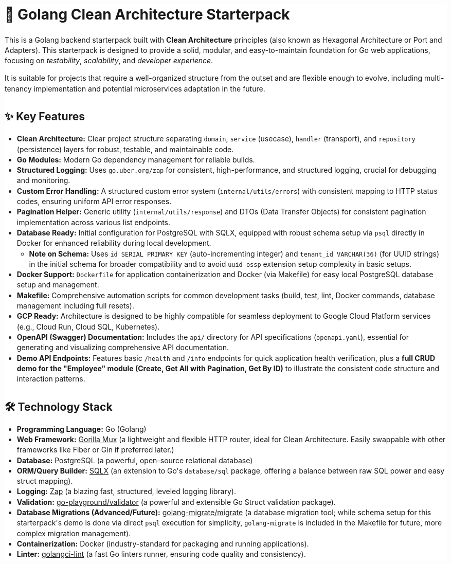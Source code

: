 # 🚀 Golang Clean Architecture Starterpack

This is a Golang backend starterpack built with **Clean Architecture** principles (also known as Hexagonal Architecture or Port and Adapters). This starterpack is designed to provide a solid, modular, and easy-to-maintain foundation for Go web applications, focusing on *testability*, *scalability*, and *developer experience*.

It is suitable for projects that require a well-organized structure from the outset and are flexible enough to evolve, including multi-tenancy implementation and potential microservices adaptation in the future.

## ✨ Key Features

* **Clean Architecture:** Clear project structure separating `domain`, `service` (usecase), `handler` (transport), and `repository` (persistence) layers for robust, testable, and maintainable code.
* **Go Modules:** Modern Go dependency management for reliable builds.
* **Structured Logging:** Uses `go.uber.org/zap` for consistent, high-performance, and structured logging, crucial for debugging and monitoring.
* **Custom Error Handling:** A structured custom error system (`internal/utils/errors`) with consistent mapping to HTTP status codes, ensuring uniform API error responses.
* **Pagination Helper:** Generic utility (`internal/utils/response`) and DTOs (Data Transfer Objects) for consistent pagination implementation across various list endpoints.
* **Database Ready:** Initial configuration for PostgreSQL with SQLX, equipped with robust schema setup via `psql` directly in Docker for enhanced reliability during local development.
    * **Note on Schema:** Uses `id SERIAL PRIMARY KEY` (auto-incrementing integer) and `tenant_id VARCHAR(36)` (for UUID strings) in the initial schema for broader compatibility and to avoid `uuid-ossp` extension setup complexity in basic setups.
* **Docker Support:** `Dockerfile` for application containerization and Docker (via Makefile) for easy local PostgreSQL database setup and management.
* **Makefile:** Comprehensive automation scripts for common development tasks (build, test, lint, Docker commands, database management including full resets).
* **GCP Ready:** Architecture is designed to be highly compatible for seamless deployment to Google Cloud Platform services (e.g., Cloud Run, Cloud SQL, Kubernetes).
* **OpenAPI (Swagger) Documentation:** Includes the `api/` directory for API specifications (`openapi.yaml`), essential for generating and visualizing comprehensive API documentation.
* **Demo API Endpoints:** Features basic `/health` and `/info` endpoints for quick application health verification, plus a **full CRUD demo for the "Employee" module (Create, Get All with Pagination, Get By ID)** to illustrate the consistent code structure and interaction patterns.

## 🛠️ Technology Stack

* **Programming Language:** Go (Golang)
* **Web Framework:** [Gorilla Mux](https://github.com/gorilla/mux) (a lightweight and flexible HTTP router, ideal for Clean Architecture. Easily swappable with other frameworks like Fiber or Gin if preferred later.)
* **Database:** PostgreSQL (a powerful, open-source relational database)
* **ORM/Query Builder:** [SQLX](https://github.com/jmoiron/sqlx) (an extension to Go's `database/sql` package, offering a balance between raw SQL power and easy struct mapping).
* **Logging:** [Zap](https://github.com/uber-go/zap) (a blazing fast, structured, leveled logging library).
* **Validation:** [go-playground/validator](https://go-playground.github.io/validator) (a powerful and extensible Go Struct validation package).
* **Database Migrations (Advanced/Future):** [golang-migrate/migrate](https://golang-migrate.run/) (a database migration tool; while schema setup for this starterpack's demo is done via direct `psql` execution for simplicity, `golang-migrate` is included in the Makefile for future, more complex migration management).
* **Containerization:** Docker (industry-standard for packaging and running applications).
* **Linter:** [golangci-lint](https://golangci-lint.run/) (a fast Go linters runner, ensuring code quality and consistency).
